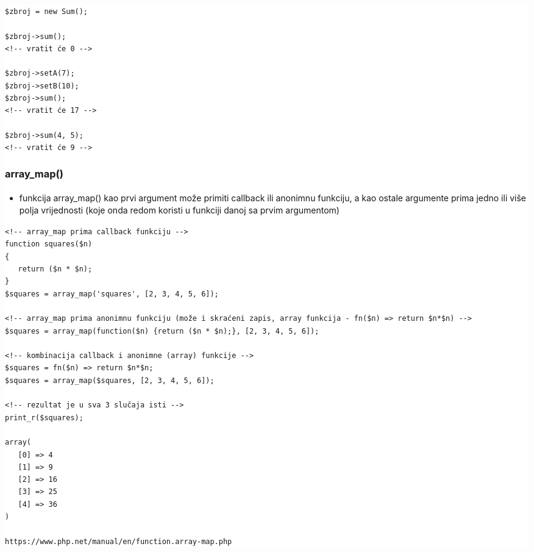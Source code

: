  ```
$zbroj = new Sum();

$zbroj->sum();
<!-- vratit će 0 -->

$zbroj->setA(7);
$zbroj->setB(10);
$zbroj->sum(); 
<!-- vratit će 17 -->

$zbroj->sum(4, 5);
<!-- vratit će 9 -->
 ```



### array_map()

- funkcija array_map() kao prvi argument može primiti callback ili anonimnu funkciju, a kao ostale argumente prima jedno ili više polja vrijednosti (koje onda redom koristi u funkciji danoj sa prvim argumentom)
 
 ```
 <!-- array_map prima callback funkciju -->
function squares($n)
{
    return ($n * $n);
}
$squares = array_map('squares', [2, 3, 4, 5, 6]);

<!-- array_map prima anonimnu funkciju (može i skraćeni zapis, array funkcija - fn($n) => return $n*$n) -->
$squares = array_map(function($n) {return ($n * $n);}, [2, 3, 4, 5, 6]);

<!-- kombinacija callback i anonimne (array) funkcije -->
$squares = fn($n) => return $n*$n;
$squares = array_map($squares, [2, 3, 4, 5, 6]);

<!-- rezultat je u sva 3 slučaja isti -->
print_r($squares);

array(
    [0] => 4
    [1] => 9
    [2] => 16
    [3] => 25
    [4] => 36
)

https://www.php.net/manual/en/function.array-map.php
 ```

